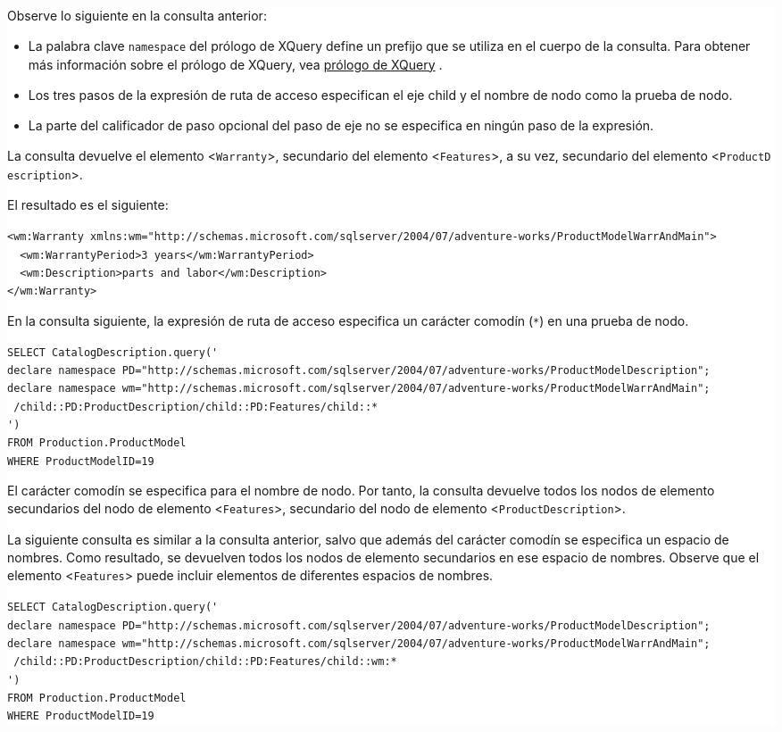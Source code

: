  Observe lo siguiente en la consulta anterior:  
  
-   La palabra clave `namespace` del prólogo de XQuery define un prefijo que se utiliza en el cuerpo de la consulta. Para obtener más información sobre el prólogo de XQuery, vea [prólogo de XQuery](../xquery/modules-and-prologs-xquery-prolog.md) .  
  
-   Los tres pasos de la expresión de ruta de acceso especifican el eje child y el nombre de nodo como la prueba de nodo.  
  
-   La parte del calificador de paso opcional del paso de eje no se especifica en ningún paso de la expresión.  
  
 La consulta devuelve el elemento <`Warranty`>, secundario del elemento <`Features`>, a su vez, secundario del elemento <`ProductDescription`>.  
  
 El resultado es el siguiente:  
  
```  
<wm:Warranty xmlns:wm="http://schemas.microsoft.com/sqlserver/2004/07/adventure-works/ProductModelWarrAndMain">  
  <wm:WarrantyPeriod>3 years</wm:WarrantyPeriod>  
  <wm:Description>parts and labor</wm:Description>  
</wm:Warranty>     
```  
  
 En la consulta siguiente, la expresión de ruta de acceso especifica un carácter comodín (`*`) en una prueba de nodo.  
  
```  
SELECT CatalogDescription.query('  
declare namespace PD="http://schemas.microsoft.com/sqlserver/2004/07/adventure-works/ProductModelDescription";  
declare namespace wm="http://schemas.microsoft.com/sqlserver/2004/07/adventure-works/ProductModelWarrAndMain";  
 /child::PD:ProductDescription/child::PD:Features/child::*  
')  
FROM Production.ProductModel  
WHERE ProductModelID=19  
```  
  
 El carácter comodín se especifica para el nombre de nodo. Por tanto, la consulta devuelve todos los nodos de elemento secundarios del nodo de elemento <`Features`>, secundario del nodo de elemento <`ProductDescription`>.  
  
 La siguiente consulta es similar a la consulta anterior, salvo que además del carácter comodín se especifica un espacio de nombres. Como resultado, se devuelven todos los nodos de elemento secundarios en ese espacio de nombres. Observe que el elemento <`Features`> puede incluir elementos de diferentes espacios de nombres.  
  
```  
SELECT CatalogDescription.query('  
declare namespace PD="http://schemas.microsoft.com/sqlserver/2004/07/adventure-works/ProductModelDescription";  
declare namespace wm="http://schemas.microsoft.com/sqlserver/2004/07/adventure-works/ProductModelWarrAndMain";  
 /child::PD:ProductDescription/child::PD:Features/child::wm:*  
')  
FROM Production.ProductModel  
WHERE ProductModelID=19  
```  
  